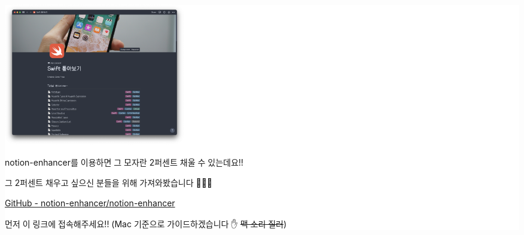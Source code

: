 <img src="assets/2021-10-05/4.png" width="300"/>
</p>

notion-enhancer를 이용하면 그 모자란 2퍼센트 채울 수 있는데요!!

그 2퍼센트 채우고 싶으신 분들을 위해 가져와봤습니다 👏👏👏

<a href="https://github.com/notion-enhancer/notion-enhancer" target="_blank">GitHub - notion-enhancer/notion-enhancer</a>

먼저 이 링크에 접속해주세요!! (Mac 기준으로 가이드하겠습니다 ✋ ~~맥 소리 질러~~)

<p align="center">